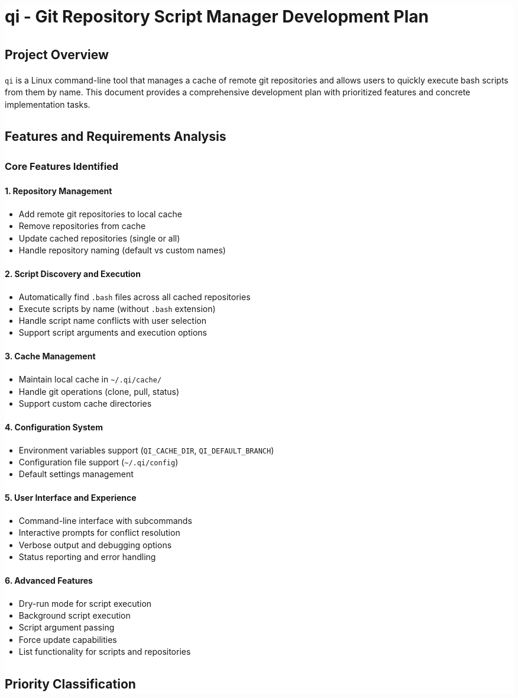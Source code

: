 # qi - Git Repository Script Manager Development Plan

## Project Overview

`qi` is a Linux command-line tool that manages a cache of remote git repositories and allows users to quickly execute bash scripts from them by name. This document provides a comprehensive development plan with prioritized features and concrete implementation tasks.

## Features and Requirements Analysis

### Core Features Identified

#### 1. Repository Management
- Add remote git repositories to local cache
- Remove repositories from cache
- Update cached repositories (single or all)
- Handle repository naming (default vs custom names)

#### 2. Script Discovery and Execution
- Automatically find `.bash` files across all cached repositories
- Execute scripts by name (without `.bash` extension)
- Handle script name conflicts with user selection
- Support script arguments and execution options

#### 3. Cache Management
- Maintain local cache in `~/.qi/cache/`
- Handle git operations (clone, pull, status)
- Support custom cache directories

#### 4. Configuration System
- Environment variables support (`QI_CACHE_DIR`, `QI_DEFAULT_BRANCH`)
- Configuration file support (`~/.qi/config`)
- Default settings management

#### 5. User Interface and Experience
- Command-line interface with subcommands
- Interactive prompts for conflict resolution
- Verbose output and debugging options
- Status reporting and error handling

#### 6. Advanced Features
- Dry-run mode for script execution
- Background script execution
- Script argument passing
- Force update capabilities
- List functionality for scripts and repositories

## Priority Classification
